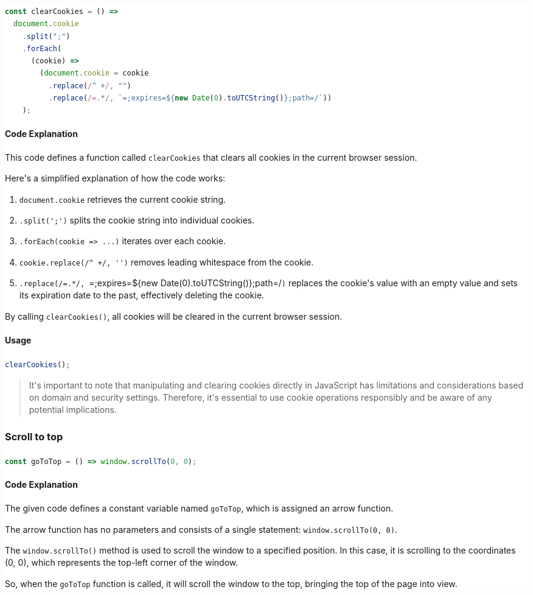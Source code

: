 ```javascript
const clearCookies = () =>
  document.cookie
    .split(";")
    .forEach(
      (cookie) =>
        (document.cookie = cookie
          .replace(/^ +/, "")
          .replace(/=.*/, `=;expires=${new Date(0).toUTCString()};path=/`))
    );
```

#### Code Explanation

This code defines a function called `clearCookies` that clears all cookies in the current browser session.

Here's a simplified explanation of how the code works:

1. `document.cookie` retrieves the current cookie string.

2. `.split(';')` splits the cookie string into individual cookies.

3. `.forEach(cookie => ...)` iterates over each cookie.

4. `cookie.replace(/^ +/, '')` removes leading whitespace from the cookie.

5. `.replace(/=.*/, `=;expires=${new Date(0).toUTCString()};path=/`)` replaces the cookie's value with an empty value and sets its expiration date to the past, effectively deleting the cookie.

By calling `clearCookies()`, all cookies will be cleared in the current browser session.

#### Usage

```javascript
clearCookies();
```

> It's important to note that manipulating and clearing cookies directly in JavaScript has limitations and considerations based on domain and security settings. Therefore, it's essential to use cookie operations responsibly and be aware of any potential implications.

### Scroll to top

```javascript
const goToTop = () => window.scrollTo(0, 0);
```

#### Code Explanation

The given code defines a constant variable named `goToTop`, which is assigned an arrow function.

The arrow function has no parameters and consists of a single statement: `window.scrollTo(0, 0)`.

The `window.scrollTo()` method is used to scroll the window to a specified position. In this case, it is scrolling to the coordinates (0, 0), which represents the top-left corner of the window.

So, when the `goToTop` function is called, it will scroll the window to the top, bringing the top of the page into view.
